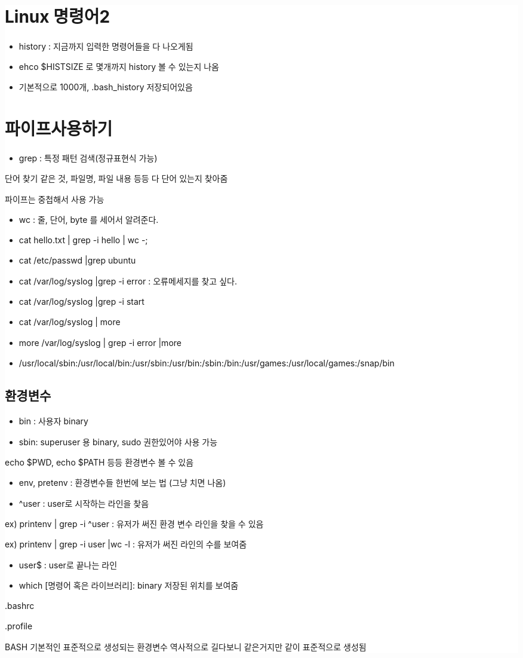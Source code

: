 # Linux 명령어2

- history : 지금까지 입력한 명령어들을 다 나오게됨

- ehco $HISTSIZE 로 몇개까지 history 볼 수 있는지 나옴

- 기본적으로 1000개, .bash_history 저장되어있음

# 파이프사용하기

- grep : 특정 패턴 검색(정규표현식 가능)

단어 찾기 같은 것, 파일명, 파일 내용 등등 다 단어 있는지 찾아줌

파이프는 중첩해서 사용 가능

- wc : 줄, 단어, byte 를 세어서 알려준다.

- cat hello.txt | grep -i hello | wc -;

- cat /etc/passwd |grep ubuntu

- cat /var/log/syslog |grep -i error : 오류메세지를 찾고 싶다.

- cat /var/log/syslog |grep -i start

- cat /var/log/syslog | more

- more /var/log/syslog | grep -i error |more

- /usr/local/sbin:/usr/local/bin:/usr/sbin:/usr/bin:/sbin:/bin:/usr/games:/usr/local/games:/snap/bin

## 환경변수

- bin : 사용자 binary

- sbin: superuser 용 binary, sudo 권한있어야 사용 가능

echo $PWD, echo $PATH 등등 환경변수 볼 수 있음

- env, pretenv : 환경변수들 한번에 보는 법 (그냥 치면 나옴)

- ^user : user로 시작하는 라인을 찾음

ex) printenv | grep -i ^user : 유저가 써진 환경 변수 라인을 찾을 수 있음

ex) printenv | grep -i user |wc -l : 유저가 써진 라인의 수를 보여줌

- user$ : user로 끝나는 라인

- which [명령어 혹은 라이브러리]: binary 저장된 위치를 보여줌

.bashrc

.profile

BASH 기본적인 표준적으로 생성되는 환경변수 역사적으로 길다보니 같은거지만 같이 표준적으로 생성됨

 